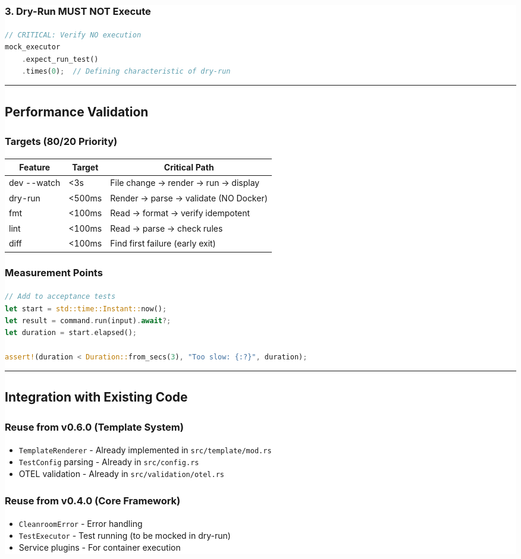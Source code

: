 ### 3. Dry-Run MUST NOT Execute

```rust
// CRITICAL: Verify NO execution
mock_executor
    .expect_run_test()
    .times(0);  // Defining characteristic of dry-run
```

---

## Performance Validation

### Targets (80/20 Priority)

| Feature | Target | Critical Path |
|---------|--------|---------------|
| dev --watch | <3s | File change → render → run → display |
| dry-run | <500ms | Render → parse → validate (NO Docker) |
| fmt | <100ms | Read → format → verify idempotent |
| lint | <100ms | Read → parse → check rules |
| diff | <100ms | Find first failure (early exit) |

### Measurement Points

```rust
// Add to acceptance tests
let start = std::time::Instant::now();
let result = command.run(input).await?;
let duration = start.elapsed();

assert!(duration < Duration::from_secs(3), "Too slow: {:?}", duration);
```

---

## Integration with Existing Code

### Reuse from v0.6.0 (Template System)

- `TemplateRenderer` - Already implemented in `src/template/mod.rs`
- `TestConfig` parsing - Already in `src/config.rs`
- OTEL validation - Already in `src/validation/otel.rs`

### Reuse from v0.4.0 (Core Framework)

- `CleanroomError` - Error handling
- `TestExecutor` - Test running (to be mocked in dry-run)
- Service plugins - For container execution
